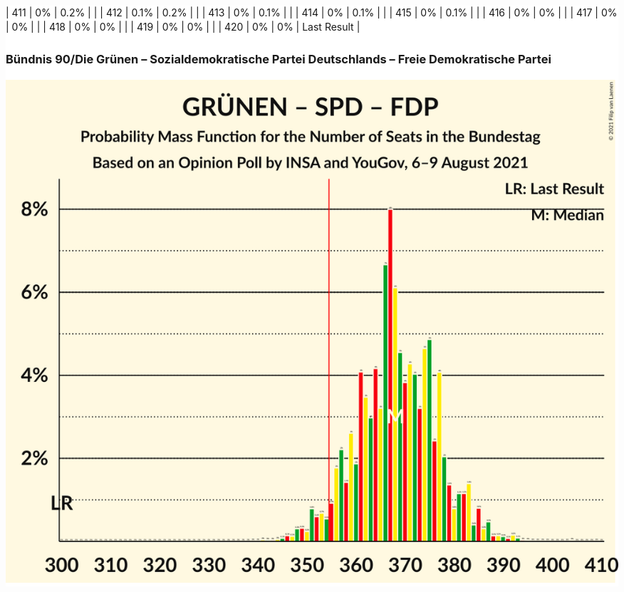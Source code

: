 | 411 | 0% | 0.2% |  |
| 412 | 0.1% | 0.2% |  |
| 413 | 0% | 0.1% |  |
| 414 | 0% | 0.1% |  |
| 415 | 0% | 0.1% |  |
| 416 | 0% | 0% |  |
| 417 | 0% | 0% |  |
| 418 | 0% | 0% |  |
| 419 | 0% | 0% |  |
| 420 | 0% | 0% | Last Result |

### Bündnis 90/Die Grünen – Sozialdemokratische Partei Deutschlands – Freie Demokratische Partei

![Graph with seats probability mass function not yet produced](2021-08-09-INSAandYouGov-coalitions-seats-pmf-grünen–spd–fdp.png "Seats Probability Mass Function")
